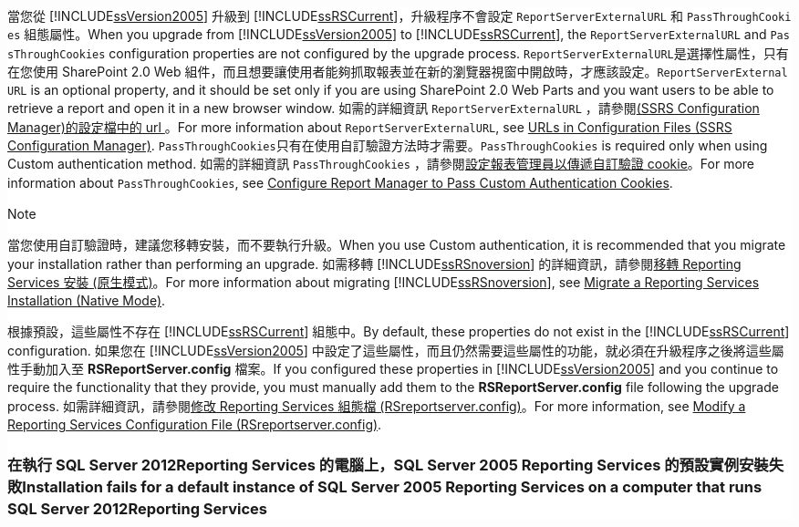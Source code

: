  <span data-ttu-id="8aa74-242">當您從 [!INCLUDE[ssVersion2005](../../includes/ssversion2005-md.md)] 升級到 [!INCLUDE[ssRSCurrent](../../includes/ssrscurrent-md.md)]，升級程序不會設定 `ReportServerExternalURL` 和 `PassThroughCookies` 組態屬性。</span><span class="sxs-lookup"><span data-stu-id="8aa74-242">When you upgrade from [!INCLUDE[ssVersion2005](../../includes/ssversion2005-md.md)] to [!INCLUDE[ssRSCurrent](../../includes/ssrscurrent-md.md)], the `ReportServerExternalURL` and `PassThroughCookies` configuration properties are not configured by the upgrade process.</span></span> <span data-ttu-id="8aa74-243">`ReportServerExternalURL`是選擇性屬性，只有在您使用 SharePoint 2.0 Web 組件，而且想要讓使用者能夠抓取報表並在新的瀏覽器視窗中開啟時，才應該設定。</span><span class="sxs-lookup"><span data-stu-id="8aa74-243">`ReportServerExternalURL` is an optional property, and it should be set only if you are using SharePoint 2.0 Web Parts and you want users to be able to retrieve a report and open it in a new browser window.</span></span> <span data-ttu-id="8aa74-244">如需的詳細資訊 `ReportServerExternalURL` ，請參閱[&#40;SSRS Configuration Manager&#41;的設定檔中的 url ](../../reporting-services/install-windows/urls-in-configuration-files-ssrs-configuration-manager.md)。</span><span class="sxs-lookup"><span data-stu-id="8aa74-244">For more information about `ReportServerExternalURL`, see [URLs in Configuration Files  &#40;SSRS Configuration Manager&#41;](../../reporting-services/install-windows/urls-in-configuration-files-ssrs-configuration-manager.md).</span></span> <span data-ttu-id="8aa74-245">`PassThroughCookies`只有在使用自訂驗證方法時才需要。</span><span class="sxs-lookup"><span data-stu-id="8aa74-245">`PassThroughCookies` is required only when using Custom authentication method.</span></span> <span data-ttu-id="8aa74-246">如需的詳細資訊 `PassThroughCookies` ，請參閱[設定報表管理員以傳遞自訂驗證 cookie](../security/configure-the-web-portal-to-pass-custom-authentication-cookies.md)。</span><span class="sxs-lookup"><span data-stu-id="8aa74-246">For more information about `PassThroughCookies`, see [Configure Report Manager to Pass Custom Authentication Cookies](../security/configure-the-web-portal-to-pass-custom-authentication-cookies.md).</span></span>  
  
> [!NOTE]  
>  <span data-ttu-id="8aa74-247">當您使用自訂驗證時，建議您移轉安裝，而不要執行升級。</span><span class="sxs-lookup"><span data-stu-id="8aa74-247">When you use Custom authentication, it is recommended that you migrate your installation rather than performing an upgrade.</span></span> <span data-ttu-id="8aa74-248">如需移轉 [!INCLUDE[ssRSnoversion](../../includes/ssrsnoversion-md.md)] 的詳細資訊，請參閱[移轉 Reporting Services 安裝 &#40;原生模式&#41;](../../reporting-services/install-windows/migrate-a-reporting-services-installation-native-mode.md)。</span><span class="sxs-lookup"><span data-stu-id="8aa74-248">For more information about migrating [!INCLUDE[ssRSnoversion](../../includes/ssrsnoversion-md.md)], see [Migrate a Reporting Services Installation &#40;Native Mode&#41;](../../reporting-services/install-windows/migrate-a-reporting-services-installation-native-mode.md).</span></span>  
  
 <span data-ttu-id="8aa74-249">根據預設，這些屬性不存在 [!INCLUDE[ssRSCurrent](../../includes/ssrscurrent-md.md)] 組態中。</span><span class="sxs-lookup"><span data-stu-id="8aa74-249">By default, these properties do not exist in the [!INCLUDE[ssRSCurrent](../../includes/ssrscurrent-md.md)] configuration.</span></span> <span data-ttu-id="8aa74-250">如果您在 [!INCLUDE[ssVersion2005](../../includes/ssversion2005-md.md)] 中設定了這些屬性，而且仍然需要這些屬性的功能，就必須在升級程序之後將這些屬性手動加入至 **RSReportServer.config** 檔案。</span><span class="sxs-lookup"><span data-stu-id="8aa74-250">If you configured these properties in [!INCLUDE[ssVersion2005](../../includes/ssversion2005-md.md)] and you continue to require the functionality that they provide, you must manually add them to the **RSReportServer.config** file following the upgrade process.</span></span> <span data-ttu-id="8aa74-251">如需詳細資訊，請參閱[修改 Reporting Services 組態檔 &#40;RSreportserver.config&#41;](../report-server/modify-a-reporting-services-configuration-file-rsreportserver-config.md)。</span><span class="sxs-lookup"><span data-stu-id="8aa74-251">For more information, see [Modify a Reporting Services Configuration File &#40;RSreportserver.config&#41;](../report-server/modify-a-reporting-services-configuration-file-rsreportserver-config.md).</span></span>  
  
###  <a name="installation-fails-for-a-default-instance-of-sql-server-2005-reporting-services-on-a-computer-that-runs-sql-server-2012reporting-services"></a><a name="Default2005InstallBreaks2008"></a><span data-ttu-id="8aa74-252">在執行 SQL Server 2012Reporting Services 的電腦上，SQL Server 2005 Reporting Services 的預設實例安裝失敗</span><span class="sxs-lookup"><span data-stu-id="8aa74-252">Installation fails for a default instance of SQL Server 2005 Reporting Services on a computer that runs SQL Server 2012Reporting Services</span></span>  
